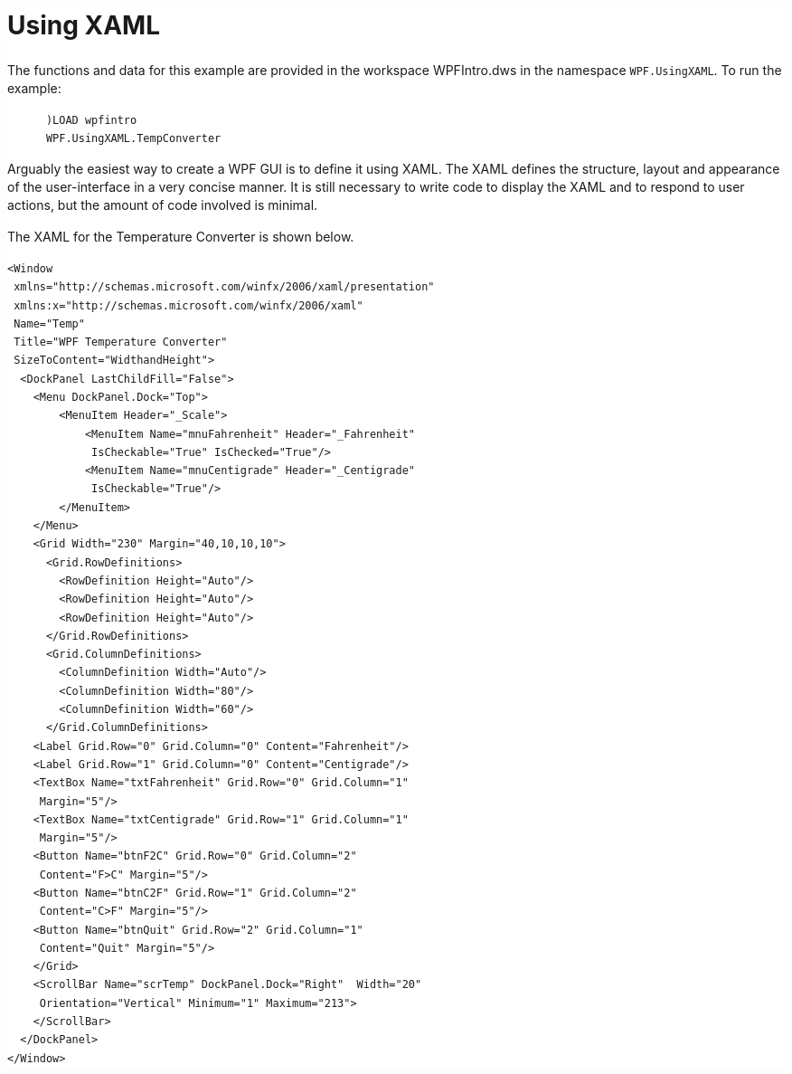 # Using XAML

The functions and data for this example are provided in the workspace WPFIntro.dws in the namespace `WPF.UsingXAML`. To run the example:
```apl
      )LOAD wpfintro
      WPF.UsingXAML.TempConverter
```

Arguably the easiest way to create a WPF GUI is to define it using XAML. The XAML defines the structure, layout and appearance of the user-interface in a very concise manner. It is still necessary to write code to display the XAML and to respond to user actions, but the amount of code involved is minimal.

The XAML for the Temperature Converter is shown below.
```apl
<Window
 xmlns="http://schemas.microsoft.com/winfx/2006/xaml/presentation"
 xmlns:x="http://schemas.microsoft.com/winfx/2006/xaml"
 Name="Temp"
 Title="WPF Temperature Converter"
 SizeToContent="WidthandHeight">
  <DockPanel LastChildFill="False">
    <Menu DockPanel.Dock="Top">
        <MenuItem Header="_Scale">
            <MenuItem Name="mnuFahrenheit" Header="_Fahrenheit"
             IsCheckable="True" IsChecked="True"/>
            <MenuItem Name="mnuCentigrade" Header="_Centigrade"
             IsCheckable="True"/>
        </MenuItem>
    </Menu>
    <Grid Width="230" Margin="40,10,10,10">
      <Grid.RowDefinitions>
        <RowDefinition Height="Auto"/>
        <RowDefinition Height="Auto"/>
        <RowDefinition Height="Auto"/>
      </Grid.RowDefinitions>
      <Grid.ColumnDefinitions>
        <ColumnDefinition Width="Auto"/>
        <ColumnDefinition Width="80"/>
        <ColumnDefinition Width="60"/>
      </Grid.ColumnDefinitions>    
    <Label Grid.Row="0" Grid.Column="0" Content="Fahrenheit"/>
    <Label Grid.Row="1" Grid.Column="0" Content="Centigrade"/>
    <TextBox Name="txtFahrenheit" Grid.Row="0" Grid.Column="1"
     Margin="5"/>
    <TextBox Name="txtCentigrade" Grid.Row="1" Grid.Column="1"
     Margin="5"/>
    <Button Name="btnF2C" Grid.Row="0" Grid.Column="2"
     Content="F>C" Margin="5"/>
    <Button Name="btnC2F" Grid.Row="1" Grid.Column="2"
     Content="C>F" Margin="5"/>
    <Button Name="btnQuit" Grid.Row="2" Grid.Column="1"
     Content="Quit" Margin="5"/>
    </Grid>
    <ScrollBar Name="scrTemp" DockPanel.Dock="Right"  Width="20"
     Orientation="Vertical" Minimum="1" Maximum="213">
    </ScrollBar>
  </DockPanel>
</Window>

```
